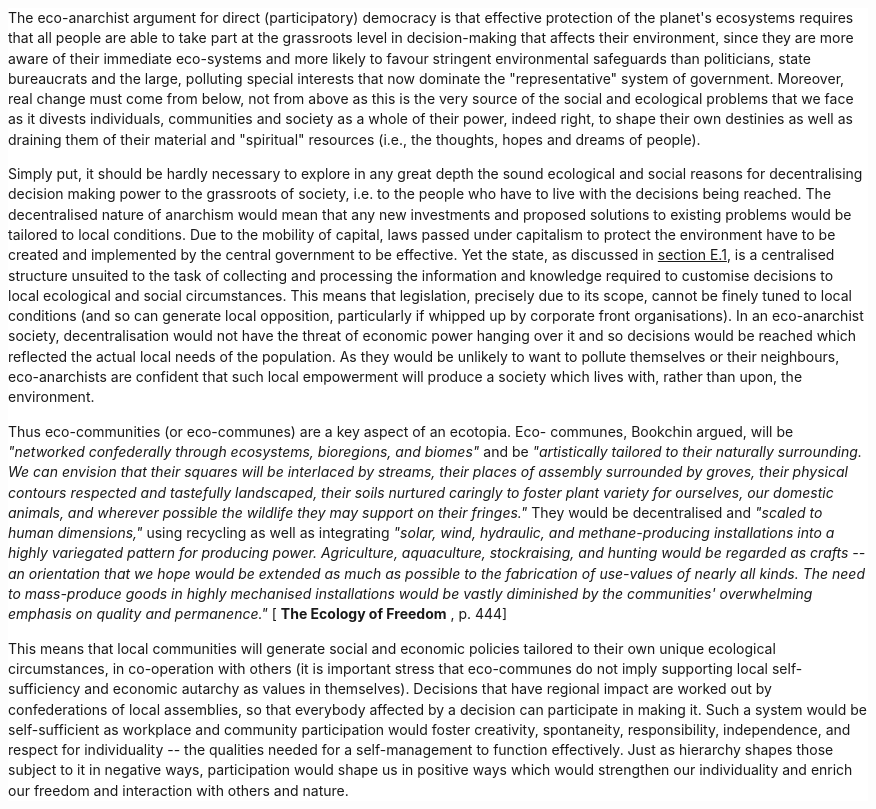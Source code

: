 The eco-anarchist argument for direct (participatory) democracy is that
effective protection of the planet's ecosystems requires that all people are
able to take part at the grassroots level in decision-making that affects
their environment, since they are more aware of their immediate eco-systems
and more likely to favour stringent environmental safeguards than politicians,
state bureaucrats and the large, polluting special interests that now dominate
the "representative" system of government. Moreover, real change must come
from below, not from above as this is the very source of the social and
ecological problems that we face as it divests individuals, communities and
society as a whole of their power, indeed right, to shape their own destinies
as well as draining them of their material and "spiritual" resources (i.e.,
the thoughts, hopes and dreams of people).

Simply put, it should be hardly necessary to explore in any great depth the
sound ecological and social reasons for decentralising decision making power
to the grassroots of society, i.e. to the people who have to live with the
decisions being reached. The decentralised nature of anarchism would mean that
any new investments and proposed solutions to existing problems would be
tailored to local conditions. Due to the mobility of capital, laws passed
under capitalism to protect the environment have to be created and implemented
by the central government to be effective. Yet the state, as discussed in
[section E.1](secE1.md), is a centralised structure unsuited to the task of
collecting and processing the information and knowledge required to customise
decisions to local ecological and social circumstances. This means that
legislation, precisely due to its scope, cannot be finely tuned to local
conditions (and so can generate local opposition, particularly if whipped up
by corporate front organisations). In an eco-anarchist society,
decentralisation would not have the threat of economic power hanging over it
and so decisions would be reached which reflected the actual local needs of
the population. As they would be unlikely to want to pollute themselves or
their neighbours, eco-anarchists are confident that such local empowerment
will produce a society which lives with, rather than upon, the environment.

Thus eco-communities (or eco-communes) are a key aspect of an ecotopia. Eco-
communes, Bookchin argued, will be _"networked confederally through
ecosystems, bioregions, and biomes"_ and be _"artistically tailored to their
naturally surrounding. We can envision that their squares will be interlaced
by streams, their places of assembly surrounded by groves, their physical
contours respected and tastefully landscaped, their soils nurtured caringly to
foster plant variety for ourselves, our domestic animals, and wherever
possible the wildlife they may support on their fringes."_ They would be
decentralised and _"scaled to human dimensions,"_ using recycling as well as
integrating _"solar, wind, hydraulic, and methane-producing installations into
a highly variegated pattern for producing power. Agriculture, aquaculture,
stockraising, and hunting would be regarded as crafts -- an orientation that
we hope would be extended as much as possible to the fabrication of use-values
of nearly all kinds. The need to mass-produce goods in highly mechanised
installations would be vastly diminished by the communities' overwhelming
emphasis on quality and permanence."_ [ **The Ecology of Freedom** , p. 444]

This means that local communities will generate social and economic policies
tailored to their own unique ecological circumstances, in co-operation with
others (it is important stress that eco-communes do not imply supporting local
self-sufficiency and economic autarchy as values in themselves). Decisions
that have regional impact are worked out by confederations of local
assemblies, so that everybody affected by a decision can participate in making
it. Such a system would be self-sufficient as workplace and community
participation would foster creativity, spontaneity, responsibility,
independence, and respect for individuality -- the qualities needed for a
self-management to function effectively. Just as hierarchy shapes those
subject to it in negative ways, participation would shape us in positive ways
which would strengthen our individuality and enrich our freedom and
interaction with others and nature.
